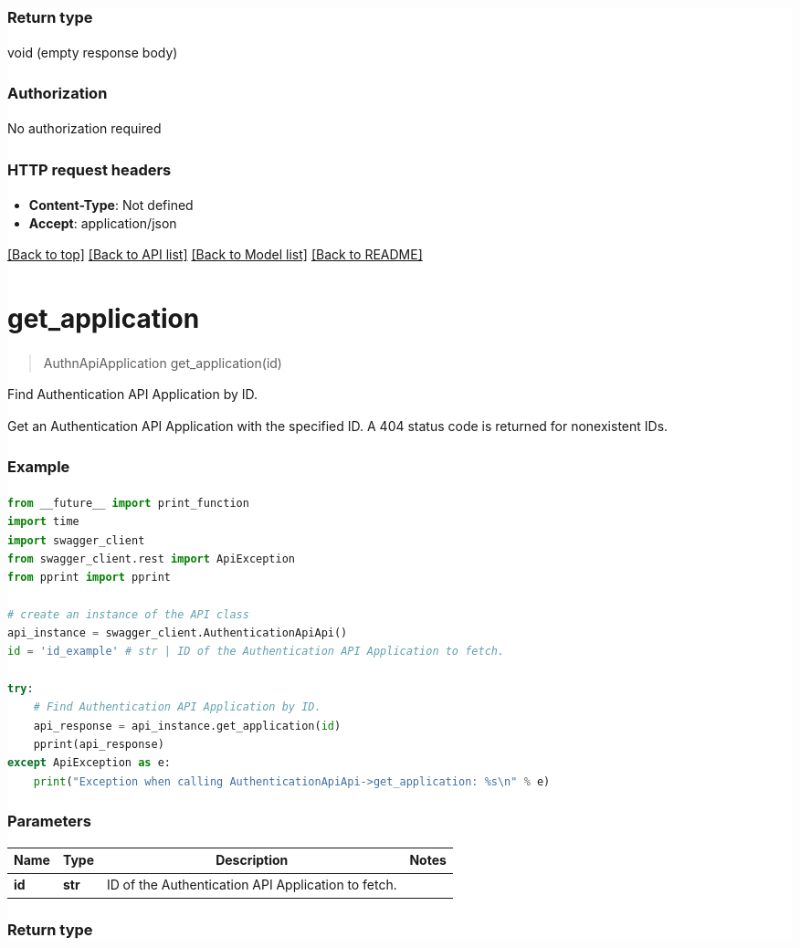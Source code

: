 ### Return type

void (empty response body)

### Authorization

No authorization required

### HTTP request headers

 - **Content-Type**: Not defined
 - **Accept**: application/json

[[Back to top]](#) [[Back to API list]](../README.md#documentation-for-api-endpoints) [[Back to Model list]](../README.md#documentation-for-models) [[Back to README]](../README.md)

# **get_application**
> AuthnApiApplication get_application(id)

Find Authentication API Application by ID.

Get an Authentication API Application with the specified ID. A 404 status code is returned for nonexistent IDs.

### Example
```python
from __future__ import print_function
import time
import swagger_client
from swagger_client.rest import ApiException
from pprint import pprint

# create an instance of the API class
api_instance = swagger_client.AuthenticationApiApi()
id = 'id_example' # str | ID of the Authentication API Application to fetch.

try:
    # Find Authentication API Application by ID.
    api_response = api_instance.get_application(id)
    pprint(api_response)
except ApiException as e:
    print("Exception when calling AuthenticationApiApi->get_application: %s\n" % e)
```

### Parameters

Name | Type | Description  | Notes
------------- | ------------- | ------------- | -------------
 **id** | **str**| ID of the Authentication API Application to fetch. | 

### Return type
